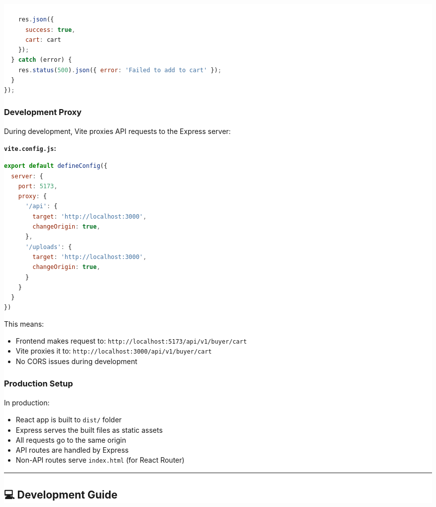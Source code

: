 ```javascript
    
    res.json({
      success: true,
      cart: cart
    });
  } catch (error) {
    res.status(500).json({ error: 'Failed to add to cart' });
  }
});
```

### Development Proxy

During development, Vite proxies API requests to the Express server:

**`vite.config.js`:**
```javascript
export default defineConfig({
  server: {
    port: 5173,
    proxy: {
      '/api': {
        target: 'http://localhost:3000',
        changeOrigin: true,
      },
      '/uploads': {
        target: 'http://localhost:3000',
        changeOrigin: true,
      }
    }
  }
})
```

This means:
- Frontend makes request to: `http://localhost:5173/api/v1/buyer/cart`
- Vite proxies it to: `http://localhost:3000/api/v1/buyer/cart`
- No CORS issues during development

### Production Setup

In production:
- React app is built to `dist/` folder
- Express serves the built files as static assets
- All requests go to the same origin
- API routes are handled by Express
- Non-API routes serve `index.html` (for React Router)

---

## 💻 Development Guide
